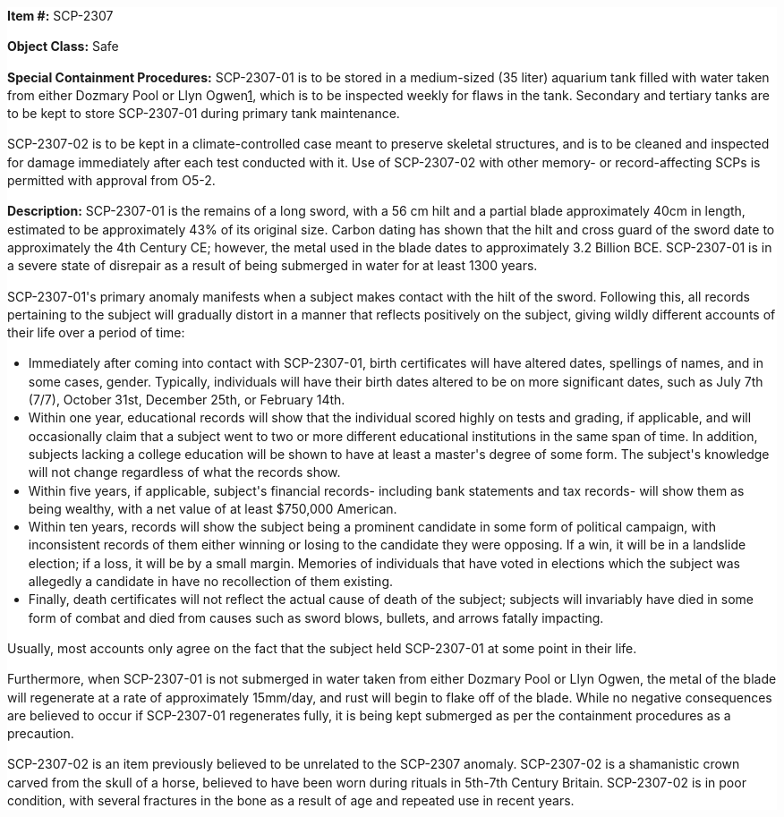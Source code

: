**Item #:** SCP-2307

**Object Class:** Safe

**Special Containment Procedures:** SCP-2307-01 is to be stored in a medium-sized (35 liter) aquarium tank filled with water taken from either Dozmary Pool or Llyn Ogwen[1](javascript:;), which is to be inspected weekly for flaws in the tank. Secondary and tertiary tanks are to be kept to store SCP-2307-01 during primary tank maintenance.

SCP-2307-02 is to be kept in a climate-controlled case meant to preserve skeletal structures, and is to be cleaned and inspected for damage immediately after each test conducted with it. Use of SCP-2307-02 with other memory- or record-affecting SCPs is permitted with approval from O5-2.

**Description:** SCP-2307-01 is the remains of a long sword, with a 56 cm hilt and a partial blade approximately 40cm in length, estimated to be approximately 43% of its original size. Carbon dating has shown that the hilt and cross guard of the sword date to approximately the 4th Century CE; however, the metal used in the blade dates to approximately 3.2 Billion BCE. SCP-2307-01 is in a severe state of disrepair as a result of being submerged in water for at least 1300 years.

SCP-2307-01's primary anomaly manifests when a subject makes contact with the hilt of the sword. Following this, all records pertaining to the subject will gradually distort in a manner that reflects positively on the subject, giving wildly different accounts of their life over a period of time:

*   Immediately after coming into contact with SCP-2307-01, birth certificates will have altered dates, spellings of names, and in some cases, gender. Typically, individuals will have their birth dates altered to be on more significant dates, such as July 7th (7/7), October 31st, December 25th, or February 14th.
*   Within one year, educational records will show that the individual scored highly on tests and grading, if applicable, and will occasionally claim that a subject went to two or more different educational institutions in the same span of time. In addition, subjects lacking a college education will be shown to have at least a master's degree of some form. The subject's knowledge will not change regardless of what the records show.
*   Within five years, if applicable, subject's financial records- including bank statements and tax records- will show them as being wealthy, with a net value of at least $750,000 American.
*   Within ten years, records will show the subject being a prominent candidate in some form of political campaign, with inconsistent records of them either winning or losing to the candidate they were opposing. If a win, it will be in a landslide election; if a loss, it will be by a small margin. Memories of individuals that have voted in elections which the subject was allegedly a candidate in have no recollection of them existing.
*   Finally, death certificates will not reflect the actual cause of death of the subject; subjects will invariably have died in some form of combat and died from causes such as sword blows, bullets, and arrows fatally impacting.

Usually, most accounts only agree on the fact that the subject held SCP-2307-01 at some point in their life.

Furthermore, when SCP-2307-01 is not submerged in water taken from either Dozmary Pool or Llyn Ogwen, the metal of the blade will regenerate at a rate of approximately 15mm/day, and rust will begin to flake off of the blade. While no negative consequences are believed to occur if SCP-2307-01 regenerates fully, it is being kept submerged as per the containment procedures as a precaution.

SCP-2307-02 is an item previously believed to be unrelated to the SCP-2307 anomaly. SCP-2307-02 is a shamanistic crown carved from the skull of a horse, believed to have been worn during rituals in 5th-7th Century Britain. SCP-2307-02 is in poor condition, with several fractures in the bone as a result of age and repeated use in recent years.
